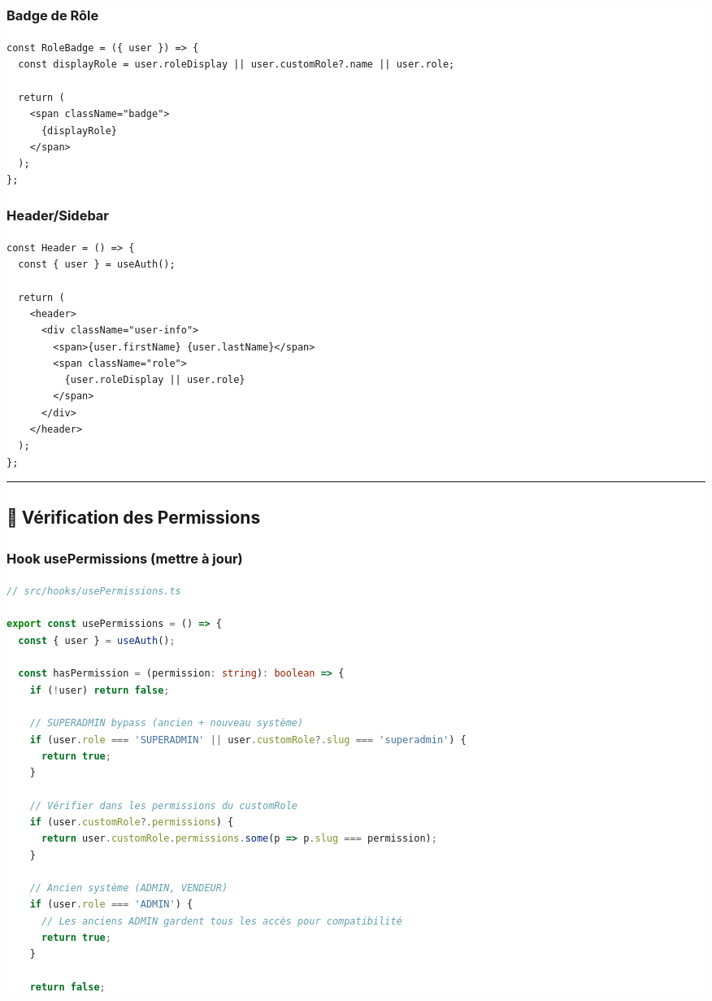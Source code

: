 ### Badge de Rôle
```tsx
const RoleBadge = ({ user }) => {
  const displayRole = user.roleDisplay || user.customRole?.name || user.role;

  return (
    <span className="badge">
      {displayRole}
    </span>
  );
};
```

### Header/Sidebar
```tsx
const Header = () => {
  const { user } = useAuth();

  return (
    <header>
      <div className="user-info">
        <span>{user.firstName} {user.lastName}</span>
        <span className="role">
          {user.roleDisplay || user.role}
        </span>
      </div>
    </header>
  );
};
```

---

## 🔐 Vérification des Permissions

### Hook usePermissions (mettre à jour)

```typescript
// src/hooks/usePermissions.ts

export const usePermissions = () => {
  const { user } = useAuth();

  const hasPermission = (permission: string): boolean => {
    if (!user) return false;

    // SUPERADMIN bypass (ancien + nouveau système)
    if (user.role === 'SUPERADMIN' || user.customRole?.slug === 'superadmin') {
      return true;
    }

    // Vérifier dans les permissions du customRole
    if (user.customRole?.permissions) {
      return user.customRole.permissions.some(p => p.slug === permission);
    }

    // Ancien système (ADMIN, VENDEUR)
    if (user.role === 'ADMIN') {
      // Les anciens ADMIN gardent tous les accès pour compatibilité
      return true;
    }

    return false;
```